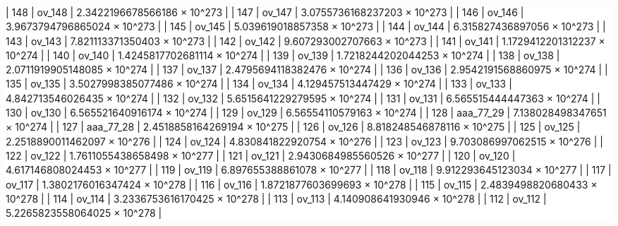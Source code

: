 | 148 | ov_148 | 2.3422196678566186 × 10^273 |
| 147 | ov_147 | 3.0755736168237203 × 10^273 |
| 146 | ov_146 | 3.9673794796865024 × 10^273 |
| 145 | ov_145 | 5.039619018857358 × 10^273 |
| 144 | ov_144 | 6.315827436897056 × 10^273 |
| 143 | ov_143 | 7.821113371350403 × 10^273 |
| 142 | ov_142 | 9.607293002707663 × 10^273 |
| 141 | ov_141 | 1.1729412201312237 × 10^274 |
| 140 | ov_140 | 1.4245817702681114 × 10^274 |
| 139 | ov_139 | 1.7218244202044253 × 10^274 |
| 138 | ov_138 | 2.0711919905148085 × 10^274 |
| 137 | ov_137 | 2.4795694118382476 × 10^274 |
| 136 | ov_136 | 2.9542191568860975 × 10^274 |
| 135 | ov_135 | 3.5027998385077486 × 10^274 |
| 134 | ov_134 | 4.129457513447429 × 10^274 |
| 133 | ov_133 | 4.842713546026435 × 10^274 |
| 132 | ov_132 | 5.6515641229279595 × 10^274 |
| 131 | ov_131 | 6.565515444447363 × 10^274 |
| 130 | ov_130 | 6.565521640916174 × 10^274 |
| 129 | ov_129 | 6.56554110579163 × 10^274 |
| 128 | aaa_77_29 | 7.138028498347651 × 10^274 |
| 127 | aaa_77_28 | 2.4518858164269194 × 10^275 |
| 126 | ov_126 | 8.818248546878116 × 10^275 |
| 125 | ov_125 | 2.2518890011462097 × 10^276 |
| 124 | ov_124 | 4.830841822920754 × 10^276 |
| 123 | ov_123 | 9.703086997062515 × 10^276 |
| 122 | ov_122 | 1.7611055438658498 × 10^277 |
| 121 | ov_121 | 2.9430684985560526 × 10^277 |
| 120 | ov_120 | 4.617146808024453 × 10^277 |
| 119 | ov_119 | 6.897655388861078 × 10^277 |
| 118 | ov_118 | 9.912293645123034 × 10^277 |
| 117 | ov_117 | 1.3802176016347424 × 10^278 |
| 116 | ov_116 | 1.8721877603699693 × 10^278 |
| 115 | ov_115 | 2.4839498820680433 × 10^278 |
| 114 | ov_114 | 3.2336753616170425 × 10^278 |
| 113 | ov_113 | 4.140908641930946 × 10^278 |
| 112 | ov_112 | 5.2265823558064025 × 10^278 |